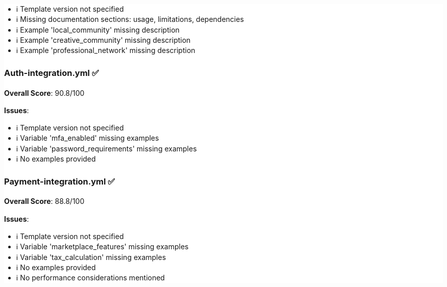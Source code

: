 - ℹ️ Template version not specified
- ℹ️ Missing documentation sections: usage, limitations, dependencies
- ℹ️ Example 'local_community' missing description
- ℹ️ Example 'creative_community' missing description
- ℹ️ Example 'professional_network' missing description

### Auth-integration.yml ✅

**Overall Score**: 90.8/100

**Issues**:

- ℹ️ Template version not specified
- ℹ️ Variable 'mfa_enabled' missing examples
- ℹ️ Variable 'password_requirements' missing examples
- ℹ️ No examples provided

### Payment-integration.yml ✅

**Overall Score**: 88.8/100

**Issues**:

- ℹ️ Template version not specified
- ℹ️ Variable 'marketplace_features' missing examples
- ℹ️ Variable 'tax_calculation' missing examples
- ℹ️ No examples provided
- ℹ️ No performance considerations mentioned
